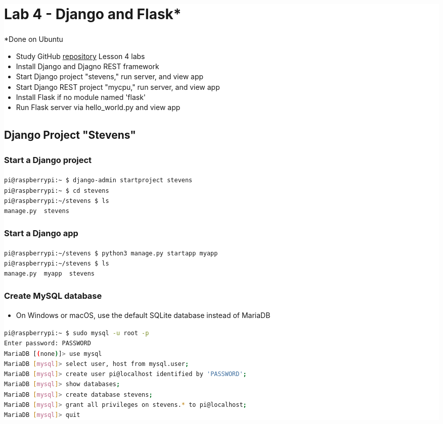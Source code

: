 # Lab 4 - Django and Flask*

*Done on Ubuntu

* Study GitHub [repository](https://github.com/kevinwlu/iot/tree/master/lesson4) Lesson 4 labs
* Install Django and Djagno REST framework
* Start Django project "stevens," run server, and view app
* Start Django REST project "mycpu," run server, and view app
* Install Flask if no module named 'flask'
* Run Flask server via hello_world.py and view app

## Django Project "Stevens"

### Start a Django project

```sh
pi@raspberrypi:~ $ django-admin startproject stevens
pi@raspberrypi:~ $ cd stevens
pi@raspberrypi:~/stevens $ ls
manage.py  stevens
```

### Start a Django app

```sh
pi@raspberrypi:~/stevens $ python3 manage.py startapp myapp
pi@raspberrypi:~/stevens $ ls
manage.py  myapp  stevens
```

### Create MySQL database

* On Windows or macOS, use the default SQLite database instead of MariaDB

```sh
pi@raspberrypi:~ $ sudo mysql -u root -p
Enter password: PASSWORD
MariaDB [(none)]> use mysql
MariaDB [mysql]> select user, host from mysql.user;
MariaDB [mysql]> create user pi@localhost identified by 'PASSWORD';
MariaDB [mysql]> show databases;
MariaDB [mysql]> create database stevens;
MariaDB [mysql]> grant all privileges on stevens.* to pi@localhost;
MariaDB [mysql]> quit
```
